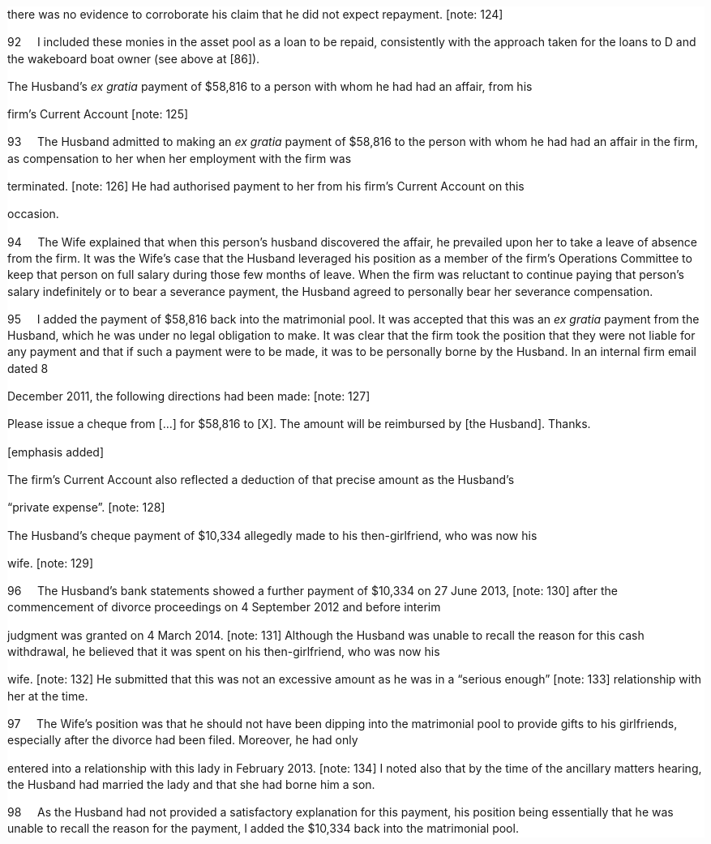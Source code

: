 there was no evidence to corroborate his claim that he did not expect repayment. [note: 124] 

92     I included these monies in the asset pool as a loan to be repaid, consistently with the approach taken for the loans to D and the wakeboard boat owner (see above at [86]). 

The Husband’s _ex gratia_ payment of $58,816 to a person with whom he had had an affair, from his 

firm’s Current Account [note: 125] 

93     The Husband admitted to making an _ex gratia_ payment of $58,816 to the person with whom he had had an affair in the firm, as compensation to her when her employment with the firm was 

terminated. [note: 126] He had authorised payment to her from his firm’s Current Account on this 


occasion. 

94     The Wife explained that when this person’s husband discovered the affair, he prevailed upon her to take a leave of absence from the firm. It was the Wife’s case that the Husband leveraged his position as a member of the firm’s Operations Committee to keep that person on full salary during those few months of leave. When the firm was reluctant to continue paying that person’s salary indefinitely or to bear a severance payment, the Husband agreed to personally bear her severance compensation. 

95     I added the payment of $58,816 back into the matrimonial pool. It was accepted that this was an _ex gratia_ payment from the Husband, which he was under no legal obligation to make. It was clear that the firm took the position that they were not liable for any payment and that if such a payment were to be made, it was to be personally borne by the Husband. In an internal firm email dated 8 

December 2011, the following directions had been made: [note: 127] 

 Please issue a cheque from [...] for $58,816 to [X]. The amount will be reimbursed by [the Husband]. Thanks. 

 [emphasis added] 

The firm’s Current Account also reflected a deduction of that precise amount as the Husband’s 

“private expense”. [note: 128] 

The Husband’s cheque payment of $10,334 allegedly made to his then-girlfriend, who was now his 

wife. [note: 129] 

96     The Husband’s bank statements showed a further payment of $10,334 on 27 June 2013, [note: 130] after the commencement of divorce proceedings on 4 September 2012 and before interim 

judgment was granted on 4 March 2014. [note: 131] Although the Husband was unable to recall the reason for this cash withdrawal, he believed that it was spent on his then-girlfriend, who was now his 

wife. [note: 132] He submitted that this was not an excessive amount as he was in a “serious enough” [note: 133] relationship with her at the time. 

97     The Wife’s position was that he should not have been dipping into the matrimonial pool to provide gifts to his girlfriends, especially after the divorce had been filed. Moreover, he had only 

entered into a relationship with this lady in February 2013. [note: 134] I noted also that by the time of the ancillary matters hearing, the Husband had married the lady and that she had borne him a son. 

98     As the Husband had not provided a satisfactory explanation for this payment, his position being essentially that he was unable to recall the reason for the payment, I added the $10,334 back into the matrimonial pool. 
